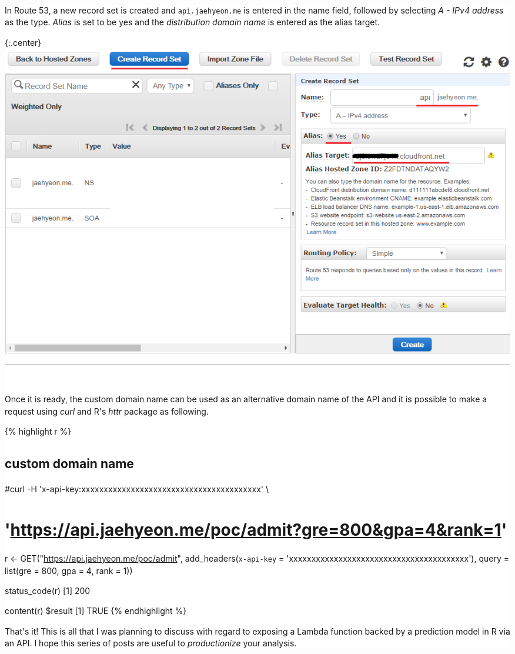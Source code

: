 In Route 53, a new record set is created and `api.jaehyeon.me` is entered in the name field, followed by selecting *A - IPv4 address* as the type. *Alias* is set to be yes and the *distribution domain name* is entered as the alias target.

{:.center}
![](/figs/Serverless-Data-Product-POC-Backend/D02-map.png)
<hr style="height:1px;border:none;color:#333;background-color:#333;" />
<br/>

Once it is ready, the custom domain name can be used as an alternative domain name of the API and it is possible to make a request using *curl* and R's *httr* package as following.


{% highlight r %}
## custom domain name
#curl -H 'x-api-key:xxxxxxxxxxxxxxxxxxxxxxxxxxxxxxxxxxxxxxxx' \
#    'https://api.jaehyeon.me/poc/admit?gre=800&gpa=4&rank=1'
r <- GET("https://api.jaehyeon.me/poc/admit",
         add_headers(`x-api-key` = 'xxxxxxxxxxxxxxxxxxxxxxxxxxxxxxxxxxxxxxxx'),
         query = list(gre = 800, gpa = 4, rank = 1))

status_code(r)
[1] 200

content(r)
$result
[1] TRUE
{% endhighlight %}

That's it! This is all that I was planning to discuss with regard to exposing a Lambda function backed by a prediction model in R via an API. I hope this series of posts are useful to *productionize* your analysis.
